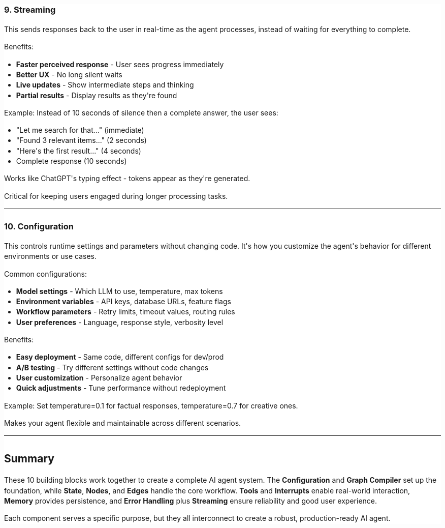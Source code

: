 
### **9. Streaming**

This sends responses back to the user in real-time as the agent processes, instead of waiting for everything to complete.

Benefits:
- **Faster perceived response** - User sees progress immediately
- **Better UX** - No long silent waits
- **Live updates** - Show intermediate steps and thinking
- **Partial results** - Display results as they're found

Example:
Instead of 10 seconds of silence then a complete answer, the user sees:
- "Let me search for that..." (immediate)
- "Found 3 relevant items..." (2 seconds)
- "Here's the first result..." (4 seconds)
- Complete response (10 seconds)

Works like ChatGPT's typing effect - tokens appear as they're generated.

Critical for keeping users engaged during longer processing tasks.

---

### **10. Configuration**

This controls runtime settings and parameters without changing code. It's how you customize the agent's behavior for different environments or use cases.

Common configurations:
- **Model settings** - Which LLM to use, temperature, max tokens
- **Environment variables** - API keys, database URLs, feature flags
- **Workflow parameters** - Retry limits, timeout values, routing rules
- **User preferences** - Language, response style, verbosity level

Benefits:
- **Easy deployment** - Same code, different configs for dev/prod
- **A/B testing** - Try different settings without code changes
- **User customization** - Personalize agent behavior
- **Quick adjustments** - Tune performance without redeployment

Example: Set temperature=0.1 for factual responses, temperature=0.7 for creative ones.

Makes your agent flexible and maintainable across different scenarios.

---

## **Summary**

These 10 building blocks work together to create a complete AI agent system. The **Configuration** and **Graph Compiler** set up the foundation, while **State**, **Nodes**, and **Edges** handle the core workflow. **Tools** and **Interrupts** enable real-world interaction, **Memory** provides persistence, and **Error Handling** plus **Streaming** ensure reliability and good user experience.

Each component serves a specific purpose, but they all interconnect to create a robust, production-ready AI agent.
